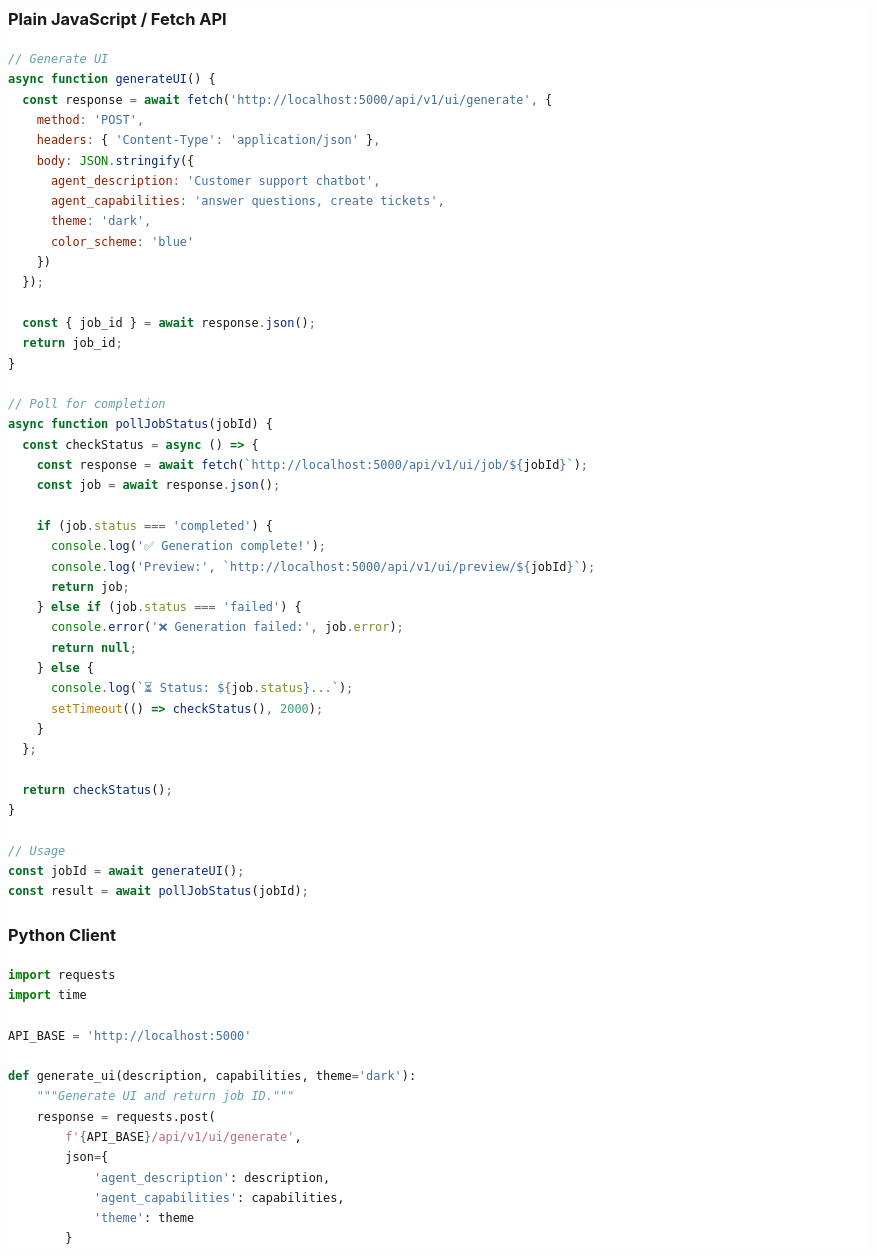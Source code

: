 ### Plain JavaScript / Fetch API

```javascript
// Generate UI
async function generateUI() {
  const response = await fetch('http://localhost:5000/api/v1/ui/generate', {
    method: 'POST',
    headers: { 'Content-Type': 'application/json' },
    body: JSON.stringify({
      agent_description: 'Customer support chatbot',
      agent_capabilities: 'answer questions, create tickets',
      theme: 'dark',
      color_scheme: 'blue'
    })
  });
  
  const { job_id } = await response.json();
  return job_id;
}

// Poll for completion
async function pollJobStatus(jobId) {
  const checkStatus = async () => {
    const response = await fetch(`http://localhost:5000/api/v1/ui/job/${jobId}`);
    const job = await response.json();
    
    if (job.status === 'completed') {
      console.log('✅ Generation complete!');
      console.log('Preview:', `http://localhost:5000/api/v1/ui/preview/${jobId}`);
      return job;
    } else if (job.status === 'failed') {
      console.error('❌ Generation failed:', job.error);
      return null;
    } else {
      console.log(`⏳ Status: ${job.status}...`);
      setTimeout(() => checkStatus(), 2000);
    }
  };
  
  return checkStatus();
}

// Usage
const jobId = await generateUI();
const result = await pollJobStatus(jobId);
```

### Python Client

```python
import requests
import time

API_BASE = 'http://localhost:5000'

def generate_ui(description, capabilities, theme='dark'):
    """Generate UI and return job ID."""
    response = requests.post(
        f'{API_BASE}/api/v1/ui/generate',
        json={
            'agent_description': description,
            'agent_capabilities': capabilities,
            'theme': theme
        }
```